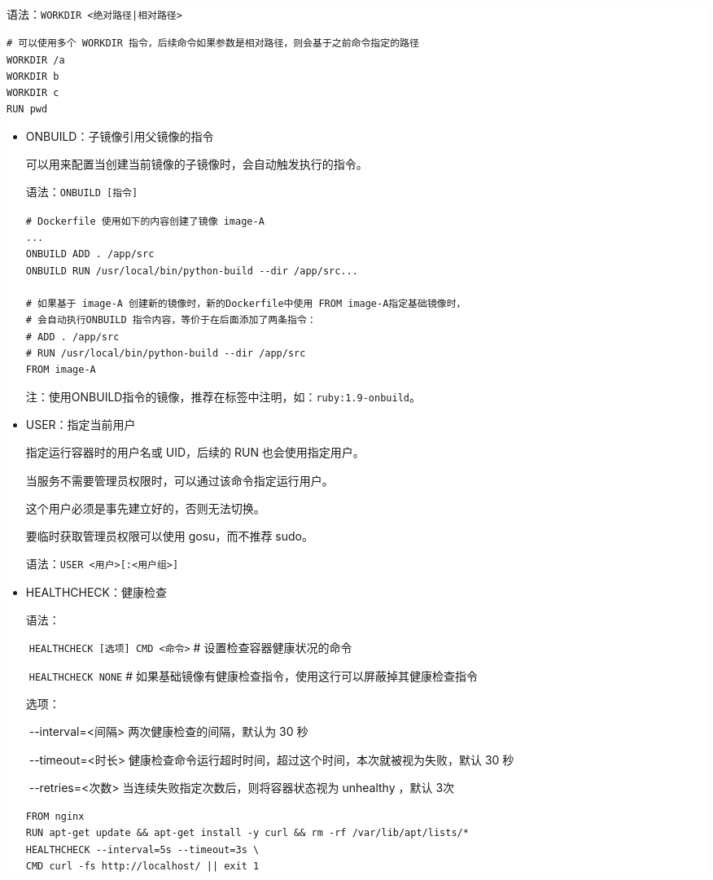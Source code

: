   语法：`WORKDIR <绝对路径|相对路径>`

  ```shell
  # 可以使用多个 WORKDIR 指令，后续命令如果参数是相对路径，则会基于之前命令指定的路径
  WORKDIR /a
  WORKDIR b
  WORKDIR c
  RUN pwd
  ```

- ONBUILD：子镜像引用父镜像的指令

  可以用来配置当创建当前镜像的子镜像时，会自动触发执行的指令。

  语法：`ONBUILD [指令]`

  ```shell
  # Dockerfile 使用如下的内容创建了镜像 image-A
  ...
  ONBUILD ADD . /app/src
  ONBUILD RUN /usr/local/bin/python-build --dir /app/src...
  
  # 如果基于 image-A 创建新的镜像时，新的Dockerfile中使用 FROM image-A指定基础镜像时，
  # 会自动执行ONBUILD 指令内容，等价于在后面添加了两条指令：
  # ADD . /app/src
  # RUN /usr/local/bin/python-build --dir /app/src
  FROM image-A
  ```

  注：使用ONBUILD指令的镜像，推荐在标签中注明，如：`ruby:1.9-onbuild`。

- USER：指定当前用户

  指定运行容器时的用户名或 UID，后续的 RUN 也会使用指定用户。

  当服务不需要管理员权限时，可以通过该命令指定运行用户。

  这个用户必须是事先建立好的，否则无法切换。

  要临时获取管理员权限可以使用 gosu，而不推荐 sudo。

  语法：`USER <用户>[:<用户组>]`

- HEALTHCHECK：健康检查

  语法：

  ​	`HEALTHCHECK [选项] CMD <命令>` # 设置检查容器健康状况的命令 

  ​	`HEALTHCHECK NONE` # 如果基础镜像有健康检查指令，使用这行可以屏蔽掉其健康检查指令

  选项：

  ​	--interval=<间隔> 	两次健康检查的间隔，默认为 30 秒

  ​	--timeout=<时长> 	健康检查命令运行超时时间，超过这个时间，本次就被视为失败，默认 30 秒

  ​	--retries=<次数> 	当连续失败指定次数后，则将容器状态视为 unhealthy ，默认 3次

  ```shell
  FROM nginx
  RUN apt-get update && apt-get install -y curl && rm -rf /var/lib/apt/lists/*
  HEALTHCHECK --interval=5s --timeout=3s \
  CMD curl -fs http://localhost/ || exit 1
  ```


[1]: https://docs.docker.com/	"Docker官方文档"
[2]: http://www.yunweipai.com/34815.html	"Docker第三方教程"
[3]: https://blog.csdn.net/anqixiang/article/details/114001509	"Docker命令详解"